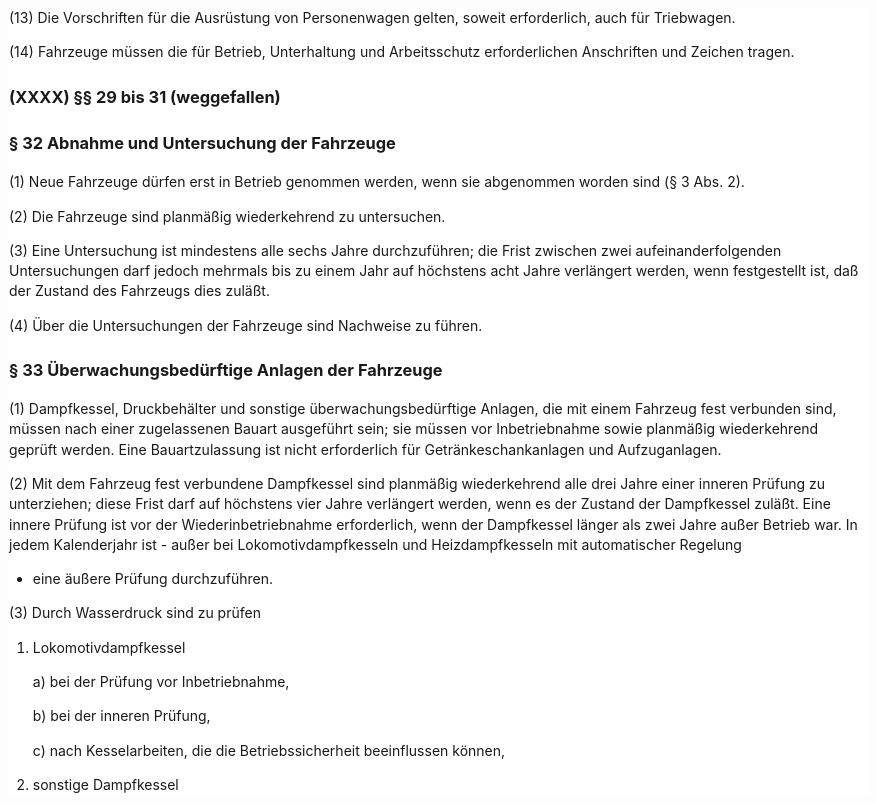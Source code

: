 (13) Die Vorschriften für die Ausrüstung von Personenwagen gelten,
soweit erforderlich, auch für Triebwagen.

(14) Fahrzeuge müssen die für Betrieb, Unterhaltung und Arbeitsschutz
erforderlichen Anschriften und Zeichen tragen.


### (XXXX) §§ 29 bis 31 (weggefallen)



### § 32 Abnahme und Untersuchung der Fahrzeuge

(1) Neue Fahrzeuge dürfen erst in Betrieb genommen werden, wenn sie
abgenommen worden sind (§ 3 Abs. 2).

(2) Die Fahrzeuge sind planmäßig wiederkehrend zu untersuchen.

(3) Eine Untersuchung ist mindestens alle sechs Jahre durchzuführen;
die Frist zwischen zwei aufeinanderfolgenden Untersuchungen darf
jedoch mehrmals bis zu einem Jahr auf höchstens acht Jahre verlängert
werden, wenn festgestellt ist, daß der Zustand des Fahrzeugs dies
zuläßt.

(4) Über die Untersuchungen der Fahrzeuge sind Nachweise zu führen.


### § 33 Überwachungsbedürftige Anlagen der Fahrzeuge

(1) Dampfkessel, Druckbehälter und sonstige überwachungsbedürftige
Anlagen, die mit einem Fahrzeug fest verbunden sind, müssen nach einer
zugelassenen Bauart ausgeführt sein; sie müssen vor Inbetriebnahme
sowie planmäßig wiederkehrend geprüft werden. Eine Bauartzulassung ist
nicht erforderlich für Getränkeschankanlagen und Aufzuganlagen.

(2) Mit dem Fahrzeug fest verbundene Dampfkessel sind planmäßig
wiederkehrend alle drei Jahre einer inneren Prüfung zu unterziehen;
diese Frist darf auf höchstens vier Jahre verlängert werden, wenn es
der Zustand der Dampfkessel zuläßt. Eine innere Prüfung ist vor der
Wiederinbetriebnahme erforderlich, wenn der Dampfkessel länger als
zwei Jahre außer Betrieb war. In jedem Kalenderjahr ist - außer bei
Lokomotivdampfkesseln und Heizdampfkesseln mit automatischer Regelung
- eine äußere Prüfung durchzuführen.

(3) Durch Wasserdruck sind zu prüfen

1.  Lokomotivdampfkessel

    a)  bei der Prüfung vor Inbetriebnahme,


    b)  bei der inneren Prüfung,


    c)  nach Kesselarbeiten, die die Betriebssicherheit beeinflussen können,





2.  sonstige Dampfkessel
